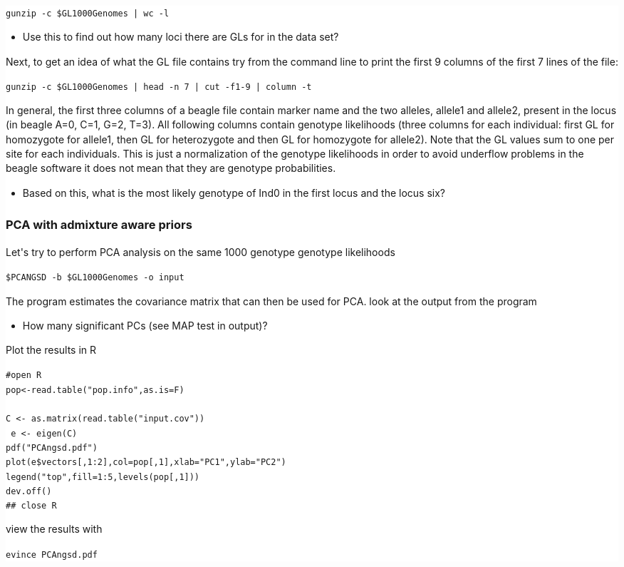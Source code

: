 ```
gunzip -c $GL1000Genomes | wc -l
```

 - Use this to find out how many loci there are GLs for in the data set?

Next, to get an idea of what the GL file contains try from the command line to print the first 9 columns of the first 7 lines of the file:

```
gunzip -c $GL1000Genomes | head -n 7 | cut -f1-9 | column -t
```

In general, the first three columns of a beagle file contain marker name and the two alleles, allele1 and allele2, present in the locus (in beagle A=0, C=1, G=2, T=3).
All following columns contain genotype likelihoods (three columns for each individual: first GL for homozygote for allele1,
then GL for heterozygote and then GL for homozygote for allele2). Note that the GL values sum to one per site for each individuals. This is just a normalization of the genotype likelihoods in order to avoid underflow problems in the beagle software it does not mean that they are genotype probabilities.

 - Based on this, what is the most likely genotype of Ind0 in the first locus and the locus six?




### PCA with admixture aware priors 

Let's try to perform PCA analysis on the same 1000 genotype genotype likelihoods 



```
$PCANGSD -b $GL1000Genomes -o input
```

The program estimates the covariance matrix that can then be used for PCA. look at the output from the program

 - How many significant PCs (see MAP test in output)?

Plot the results in R

```
#open R
pop<-read.table("pop.info",as.is=F)

C <- as.matrix(read.table("input.cov"))
 e <- eigen(C)
pdf("PCAngsd.pdf")
plot(e$vectors[,1:2],col=pop[,1],xlab="PC1",ylab="PC2")
legend("top",fill=1:5,levels(pop[,1]))
dev.off()
## close R
```

view the results with

```
evince PCAngsd.pdf
```

